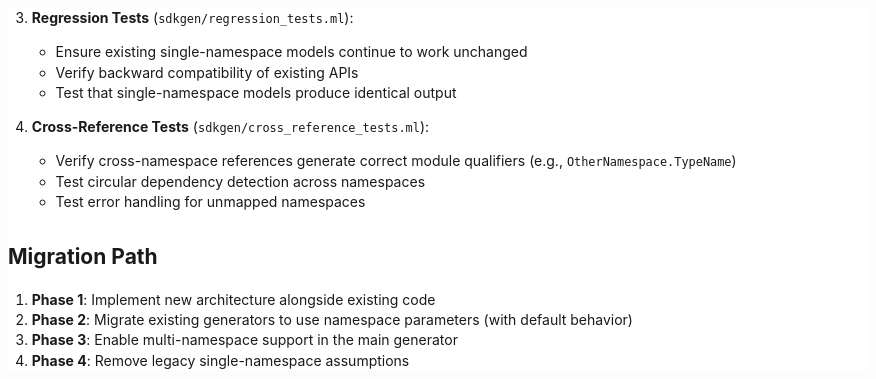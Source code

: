 3. **Regression Tests** (`sdkgen/regression_tests.ml`):
   - Ensure existing single-namespace models continue to work unchanged
   - Verify backward compatibility of existing APIs
   - Test that single-namespace models produce identical output

4. **Cross-Reference Tests** (`sdkgen/cross_reference_tests.ml`):
   - Verify cross-namespace references generate correct module qualifiers (e.g., `OtherNamespace.TypeName`)
   - Test circular dependency detection across namespaces
   - Test error handling for unmapped namespaces

## Migration Path

1. **Phase 1**: Implement new architecture alongside existing code
2. **Phase 2**: Migrate existing generators to use namespace parameters (with default behavior)
3. **Phase 3**: Enable multi-namespace support in the main generator
4. **Phase 4**: Remove legacy single-namespace assumptions